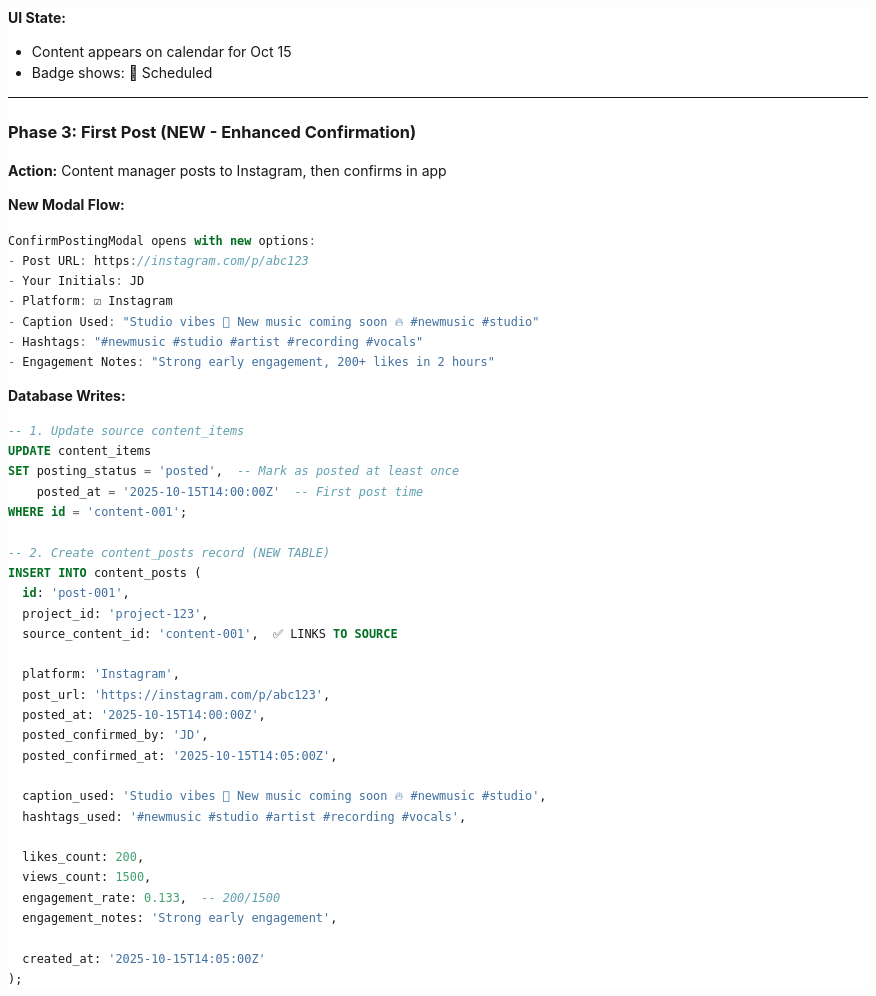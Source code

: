 **UI State:**
- Content appears on calendar for Oct 15
- Badge shows: 📅 Scheduled

---

### Phase 3: First Post (NEW - Enhanced Confirmation)

**Action:** Content manager posts to Instagram, then confirms in app

**New Modal Flow:**
```typescript
ConfirmPostingModal opens with new options:
- Post URL: https://instagram.com/p/abc123
- Your Initials: JD
- Platform: ☑ Instagram
- Caption Used: "Studio vibes 🎤 New music coming soon 🔥 #newmusic #studio"
- Hashtags: "#newmusic #studio #artist #recording #vocals"
- Engagement Notes: "Strong early engagement, 200+ likes in 2 hours"
```

**Database Writes:**

```sql
-- 1. Update source content_items
UPDATE content_items
SET posting_status = 'posted',  -- Mark as posted at least once
    posted_at = '2025-10-15T14:00:00Z'  -- First post time
WHERE id = 'content-001';

-- 2. Create content_posts record (NEW TABLE)
INSERT INTO content_posts (
  id: 'post-001',
  project_id: 'project-123',
  source_content_id: 'content-001',  ✅ LINKS TO SOURCE

  platform: 'Instagram',
  post_url: 'https://instagram.com/p/abc123',
  posted_at: '2025-10-15T14:00:00Z',
  posted_confirmed_by: 'JD',
  posted_confirmed_at: '2025-10-15T14:05:00Z',

  caption_used: 'Studio vibes 🎤 New music coming soon 🔥 #newmusic #studio',
  hashtags_used: '#newmusic #studio #artist #recording #vocals',

  likes_count: 200,
  views_count: 1500,
  engagement_rate: 0.133,  -- 200/1500
  engagement_notes: 'Strong early engagement',

  created_at: '2025-10-15T14:05:00Z'
);
```
